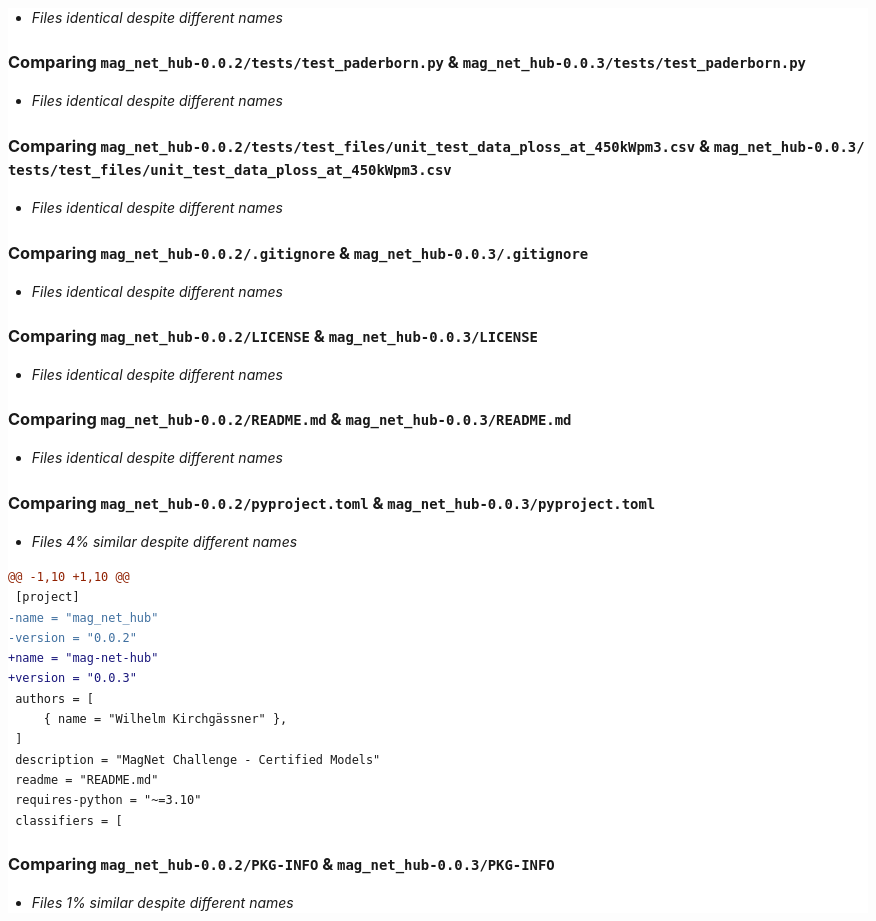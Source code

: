  * *Files identical despite different names*

### Comparing `mag_net_hub-0.0.2/tests/test_paderborn.py` & `mag_net_hub-0.0.3/tests/test_paderborn.py`

 * *Files identical despite different names*

### Comparing `mag_net_hub-0.0.2/tests/test_files/unit_test_data_ploss_at_450kWpm3.csv` & `mag_net_hub-0.0.3/tests/test_files/unit_test_data_ploss_at_450kWpm3.csv`

 * *Files identical despite different names*

### Comparing `mag_net_hub-0.0.2/.gitignore` & `mag_net_hub-0.0.3/.gitignore`

 * *Files identical despite different names*

### Comparing `mag_net_hub-0.0.2/LICENSE` & `mag_net_hub-0.0.3/LICENSE`

 * *Files identical despite different names*

### Comparing `mag_net_hub-0.0.2/README.md` & `mag_net_hub-0.0.3/README.md`

 * *Files identical despite different names*

### Comparing `mag_net_hub-0.0.2/pyproject.toml` & `mag_net_hub-0.0.3/pyproject.toml`

 * *Files 4% similar despite different names*

```diff
@@ -1,10 +1,10 @@
 [project]
-name = "mag_net_hub"
-version = "0.0.2"
+name = "mag-net-hub"
+version = "0.0.3"
 authors = [
     { name = "Wilhelm Kirchgässner" },
 ]
 description = "MagNet Challenge - Certified Models"
 readme = "README.md"
 requires-python = "~=3.10"
 classifiers = [
```

### Comparing `mag_net_hub-0.0.2/PKG-INFO` & `mag_net_hub-0.0.3/PKG-INFO`

 * *Files 1% similar despite different names*
